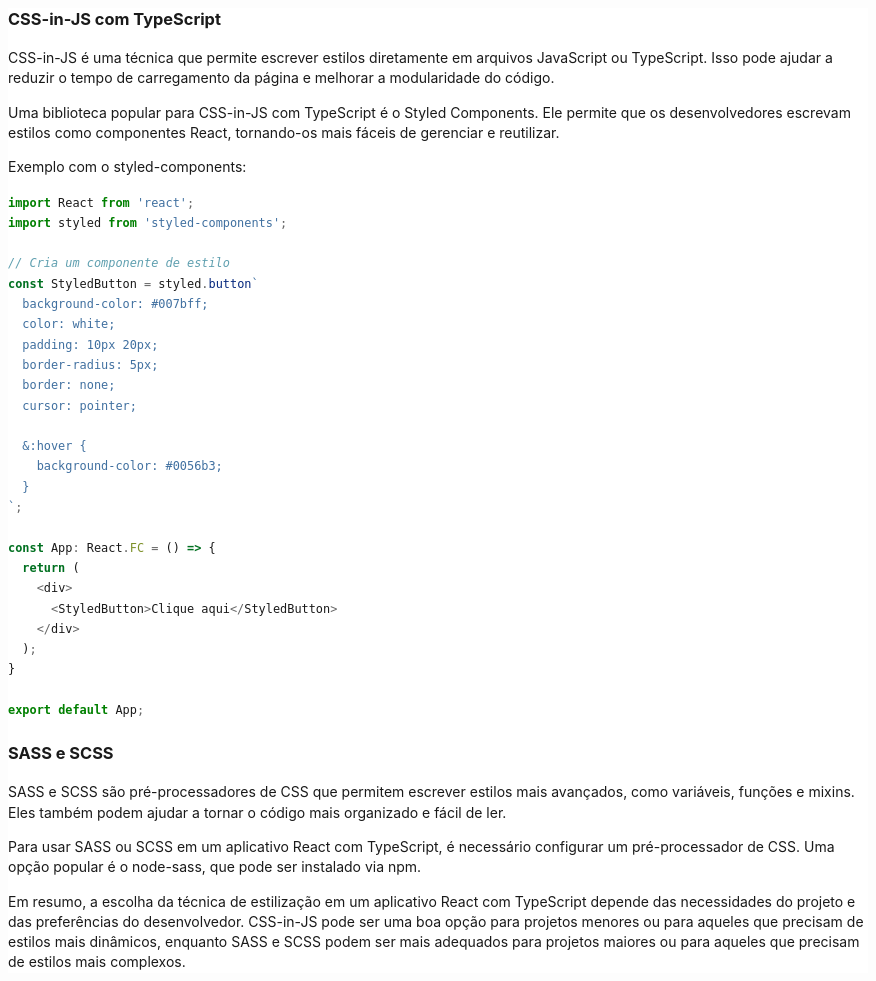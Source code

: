 ### CSS-in-JS com TypeScript
CSS-in-JS é uma técnica que permite escrever estilos diretamente em arquivos JavaScript ou TypeScript. Isso pode ajudar a reduzir o tempo de carregamento da página e melhorar a modularidade do código.

Uma biblioteca popular para CSS-in-JS com TypeScript é o Styled Components. Ele permite que os desenvolvedores escrevam estilos como componentes React, tornando-os mais fáceis de gerenciar e reutilizar.


Exemplo com o styled-components:

```typescript
import React from 'react';
import styled from 'styled-components';

// Cria um componente de estilo
const StyledButton = styled.button`
  background-color: #007bff;
  color: white;
  padding: 10px 20px;
  border-radius: 5px;
  border: none;
  cursor: pointer;

  &:hover {
    background-color: #0056b3;
  }
`;

const App: React.FC = () => {
  return (
    <div>
      <StyledButton>Clique aqui</StyledButton>
    </div>
  );
}

export default App;
```

### SASS e SCSS
SASS e SCSS são pré-processadores de CSS que permitem escrever estilos mais avançados, como variáveis, funções e mixins. Eles também podem ajudar a tornar o código mais organizado e fácil de ler.

Para usar SASS ou SCSS em um aplicativo React com TypeScript, é necessário configurar um pré-processador de CSS. Uma opção popular é o node-sass, que pode ser instalado via npm.

Em resumo, a escolha da técnica de estilização em um aplicativo React com TypeScript depende das necessidades do projeto e das preferências do desenvolvedor. CSS-in-JS pode ser uma boa opção para projetos menores ou para aqueles que precisam de estilos mais dinâmicos, enquanto SASS e SCSS podem ser mais adequados para projetos maiores ou para aqueles que precisam de estilos mais complexos.
